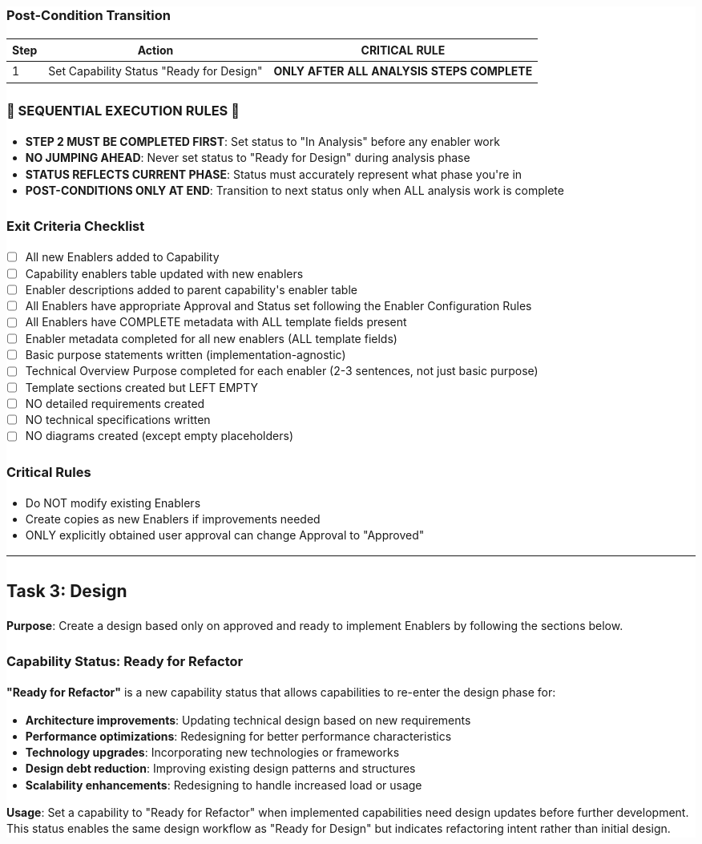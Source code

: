 ### Post-Condition Transition
| Step | Action | CRITICAL RULE |
|------|--------|---------------|
| 1 | Set Capability Status "Ready for Design" | **ONLY AFTER ALL ANALYSIS STEPS COMPLETE** |

### 🚨 SEQUENTIAL EXECUTION RULES 🚨
- **STEP 2 MUST BE COMPLETED FIRST**: Set status to "In Analysis" before any enabler work
- **NO JUMPING AHEAD**: Never set status to "Ready for Design" during analysis phase
- **STATUS REFLECTS CURRENT PHASE**: Status must accurately represent what phase you're in
- **POST-CONDITIONS ONLY AT END**: Transition to next status only when ALL analysis work is complete

### Exit Criteria Checklist
- [ ] All new Enablers added to Capability
- [ ] Capability enablers table updated with new enablers
- [ ] Enabler descriptions added to parent capability's enabler table
- [ ] All Enablers have appropriate Approval and Status set following the Enabler Configuration Rules
- [ ] All Enablers have COMPLETE metadata with ALL template fields present
- [ ] Enabler metadata completed for all new enablers (ALL template fields)
- [ ] Basic purpose statements written (implementation-agnostic)
- [ ] Technical Overview Purpose completed for each enabler (2-3 sentences, not just basic purpose)
- [ ] Template sections created but LEFT EMPTY
- [ ] NO detailed requirements created
- [ ] NO technical specifications written
- [ ] NO diagrams created (except empty placeholders)

### Critical Rules
- Do NOT modify existing Enablers
- Create copies as new Enablers if improvements needed
- ONLY explicitly obtained user approval can change Approval to "Approved"

---

## Task 3: Design
**Purpose**: Create a design based only on approved and ready to implement Enablers by following the sections below.

### Capability Status: Ready for Refactor
**"Ready for Refactor"** is a new capability status that allows capabilities to re-enter the design phase for:
- **Architecture improvements**: Updating technical design based on new requirements
- **Performance optimizations**: Redesigning for better performance characteristics
- **Technology upgrades**: Incorporating new technologies or frameworks
- **Design debt reduction**: Improving existing design patterns and structures
- **Scalability enhancements**: Redesigning to handle increased load or usage

**Usage**: Set a capability to "Ready for Refactor" when implemented capabilities need design updates before further development. This status enables the same design workflow as "Ready for Design" but indicates refactoring intent rather than initial design.
